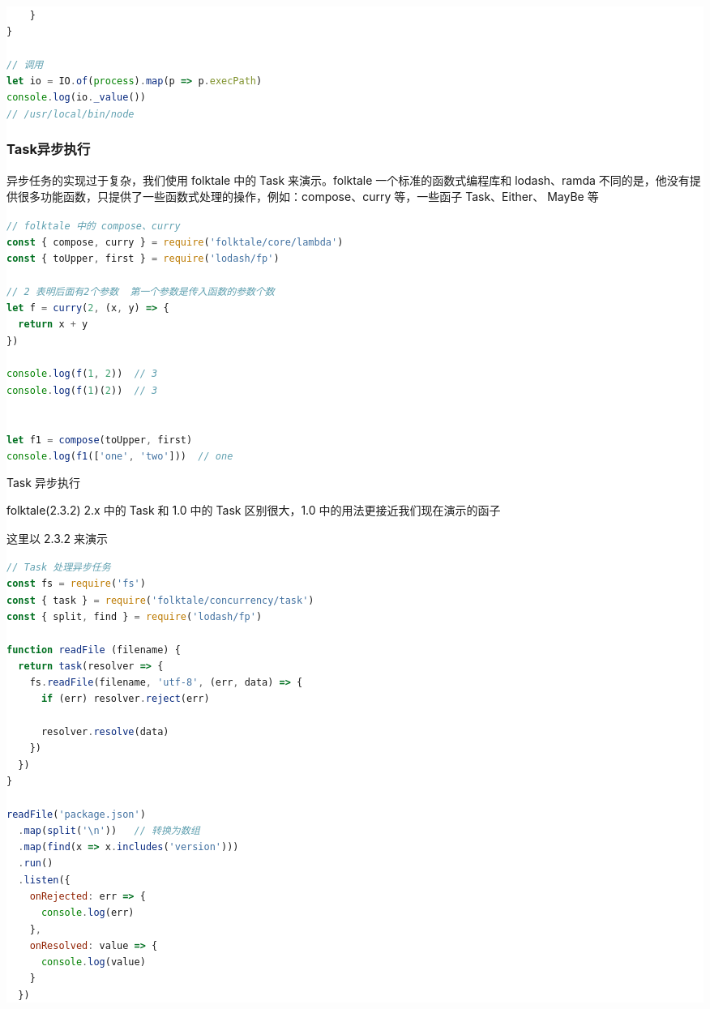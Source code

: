 ```js
    }
}

// 调用
let io = IO.of(process).map(p => p.execPath)
console.log(io._value())
// /usr/local/bin/node
```

### Task异步执行

异步任务的实现过于复杂，我们使用 folktale 中的 Task 来演示。folktale 一个标准的函数式编程库和 lodash、ramda 不同的是，他没有提供很多功能函数，只提供了一些函数式处理的操作，例如：compose、curry 等，一些函子 Task、Either、 MayBe 等 

```js
// folktale 中的 compose、curry
const { compose, curry } = require('folktale/core/lambda')
const { toUpper, first } = require('lodash/fp')

// 2 表明后面有2个参数  第一个参数是传入函数的参数个数
let f = curry(2, (x, y) => {
  return x + y
})

console.log(f(1, 2))  // 3
console.log(f(1)(2))  // 3


let f1 = compose(toUpper, first)
console.log(f1(['one', 'two']))  // one
```

Task 异步执行

folktale(2.3.2) 2.x 中的 Task 和 1.0 中的 Task 区别很大，1.0 中的用法更接近我们现在演示的函子

这里以 2.3.2 来演示

```js
// Task 处理异步任务
const fs = require('fs')
const { task } = require('folktale/concurrency/task')
const { split, find } = require('lodash/fp')

function readFile (filename) {
  return task(resolver => {
    fs.readFile(filename, 'utf-8', (err, data) => {
      if (err) resolver.reject(err)

      resolver.resolve(data)
    })
  })
}

readFile('package.json')
  .map(split('\n'))   // 转换为数组
  .map(find(x => x.includes('version')))
  .run()
  .listen({
    onRejected: err => {
      console.log(err)
    },
    onResolved: value => {
      console.log(value)
    }
  })
```